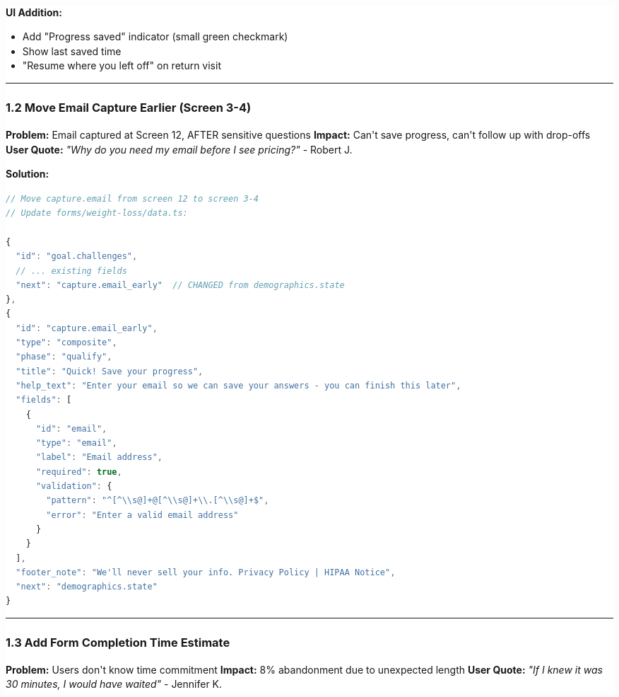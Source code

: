 **UI Addition:**
- Add "Progress saved" indicator (small green checkmark)
- Show last saved time
- "Resume where you left off" on return visit

---

### 1.2 Move Email Capture Earlier (Screen 3-4)

**Problem:** Email captured at Screen 12, AFTER sensitive questions
**Impact:** Can't save progress, can't follow up with drop-offs
**User Quote:** *"Why do you need my email before I see pricing?"* - Robert J.

**Solution:**
```typescript
// Move capture.email from screen 12 to screen 3-4
// Update forms/weight-loss/data.ts:

{
  "id": "goal.challenges",
  // ... existing fields
  "next": "capture.email_early"  // CHANGED from demographics.state
},
{
  "id": "capture.email_early",
  "type": "composite",
  "phase": "qualify",
  "title": "Quick! Save your progress",
  "help_text": "Enter your email so we can save your answers - you can finish this later",
  "fields": [
    {
      "id": "email",
      "type": "email",
      "label": "Email address",
      "required": true,
      "validation": {
        "pattern": "^[^\\s@]+@[^\\s@]+\\.[^\\s@]+$",
        "error": "Enter a valid email address"
      }
    }
  ],
  "footer_note": "We'll never sell your info. Privacy Policy | HIPAA Notice",
  "next": "demographics.state"
}
```

---

### 1.3 Add Form Completion Time Estimate

**Problem:** Users don't know time commitment
**Impact:** 8% abandonment due to unexpected length
**User Quote:** *"If I knew it was 30 minutes, I would have waited"* - Jennifer K.
